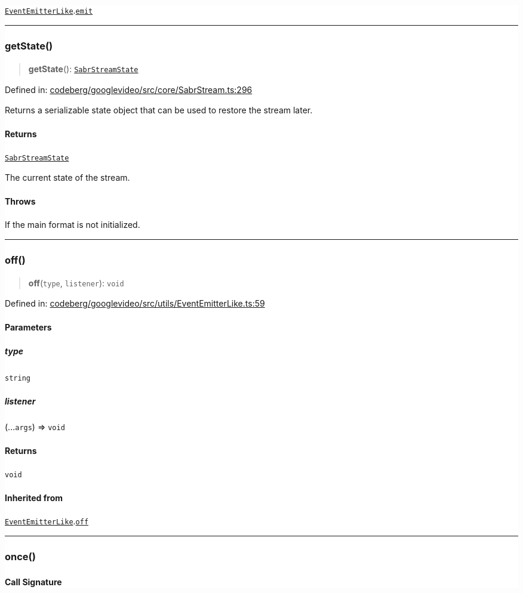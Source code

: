 [`EventEmitterLike`](../../utils/classes/EventEmitterLike.md).[`emit`](../../utils/classes/EventEmitterLike.md#emit)

***

### getState()

> **getState**(): [`SabrStreamState`](../interfaces/SabrStreamState.md)

Defined in: [codeberg/googlevideo/src/core/SabrStream.ts:296](https://github.com/LuanRT/googlevideo/blob/19854137cadaf49fd755394883dfd7fe5fdaba20/src/core/SabrStream.ts#L296)

Returns a serializable state object that can be used to restore the stream later.

#### Returns

[`SabrStreamState`](../interfaces/SabrStreamState.md)

The current state of the stream.

#### Throws

If the main format is not initialized.

***

### off()

> **off**(`type`, `listener`): `void`

Defined in: [codeberg/googlevideo/src/utils/EventEmitterLike.ts:59](https://github.com/LuanRT/googlevideo/blob/19854137cadaf49fd755394883dfd7fe5fdaba20/src/utils/EventEmitterLike.ts#L59)

#### Parameters

##### type

`string`

##### listener

(...`args`) => `void`

#### Returns

`void`

#### Inherited from

[`EventEmitterLike`](../../utils/classes/EventEmitterLike.md).[`off`](../../utils/classes/EventEmitterLike.md#off)

***

### once()

#### Call Signature

